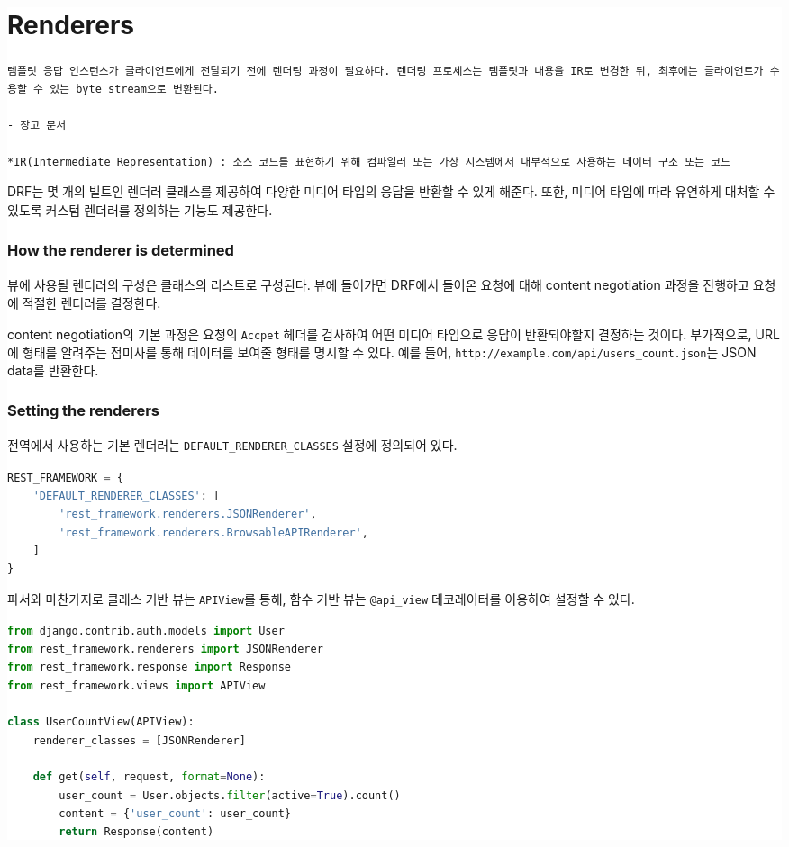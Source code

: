 # Renderers

```
템플릿 응답 인스턴스가 클라이언트에게 전달되기 전에 렌더링 과정이 필요하다. 렌더링 프로세스는 템플릿과 내용을 IR로 변경한 뒤, 최후에는 클라이언트가 수용할 수 있는 byte stream으로 변환된다.

- 장고 문서

*IR(Intermediate Representation) : 소스 코드를 표현하기 위해 컴파일러 또는 가상 시스템에서 내부적으로 사용하는 데이터 구조 또는 코드
```

DRF는 몇 개의 빌트인 렌더러 클래스를 제공하여 다양한 미디어 타입의 응답을 반환할 수 있게 해준다. 또한, 미디어 타입에 따라 유연하게 대처할 수 있도록 커스텀 렌더러를 정의하는 기능도 제공한다.



### How the renderer is determined

뷰에 사용될 렌더러의 구성은 클래스의 리스트로 구성된다. 뷰에 들어가면 DRF에서 들어온 요청에 대해 content negotiation 과정을 진행하고 요청에 적절한 렌더러를 결정한다.

content negotiation의 기본 과정은 요청의 `Accpet` 헤더를 검사하여 어떤 미디어 타입으로 응답이 반환되야할지 결정하는 것이다. 부가적으로, URL에 형태를 알려주는 접미사를 통해 데이터를 보여줄 형태를 명시할 수 있다. 예를 들어, `http://example.com/api/users_count.json`는 JSON data를 반환한다.



### Setting the renderers

전역에서 사용하는 기본 렌더러는 `DEFAULT_RENDERER_CLASSES` 설정에 정의되어 있다.

```python
REST_FRAMEWORK = {
    'DEFAULT_RENDERER_CLASSES': [
        'rest_framework.renderers.JSONRenderer',
        'rest_framework.renderers.BrowsableAPIRenderer',
    ]
}
```

파서와 마찬가지로 클래스 기반 뷰는 `APIView`를 통해, 함수 기반 뷰는 `@api_view` 데코레이터를 이용하여 설정할 수 있다.

```python
from django.contrib.auth.models import User
from rest_framework.renderers import JSONRenderer
from rest_framework.response import Response
from rest_framework.views import APIView

class UserCountView(APIView):
    renderer_classes = [JSONRenderer]

    def get(self, request, format=None):
        user_count = User.objects.filter(active=True).count()
        content = {'user_count': user_count}
        return Response(content)
```
